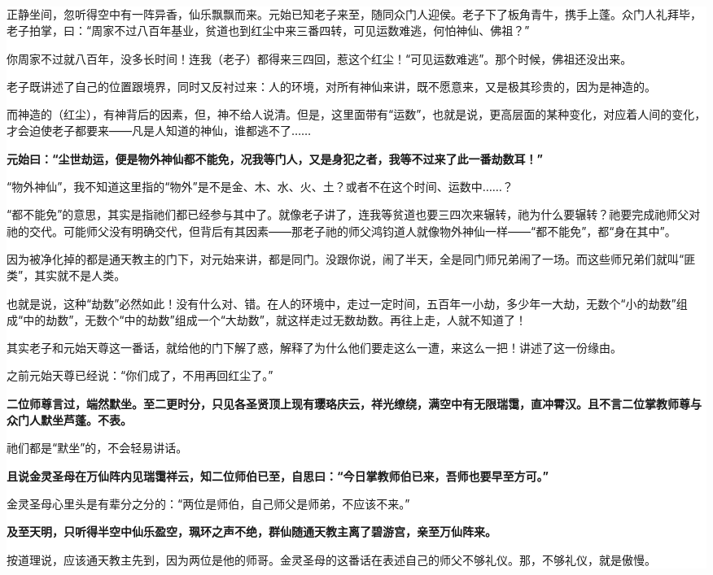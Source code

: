    正静坐间，忽听得空中有一阵异香，仙乐飘飘而来。元始已知老子来至，随同众门人迎侯。老子下了板角青牛，携手上蓬。众门人礼拜毕，老子拍掌，曰：“周家不过八百年基业，贫道也到红尘中来三番四转，可见运数难逃，何怕神仙、佛祖？”
  </strong>
 </p>
 <p>
  你周家不过就八百年，没多长时间！连我（老子）都得来三四回，惹这个红尘！“可见运数难逃”。那个时候，佛祖还没出来。
 </p>
 <p>
  老子既讲述了自己的位置跟境界，同时又反衬过来：人的环境，对所有神仙来讲，既不愿意来，又是极其珍贵的，因为是神造的。
 </p>
 <p>
  而神造的（红尘），有神背后的因素，但，神不给人说清。但是，这里面带有“运数”，也就是说，更高层面的某种变化，对应着人间的变化，才会迫使老子都要来——凡是人知道的神仙，谁都逃不了……
 </p>
 <p>
  <strong>
   元始曰：“尘世劫运，便是物外神仙都不能免，况我等门人，又是身犯之者，我等不过来了此一番劫数耳！”
  </strong>
 </p>
 <p>
  “物外神仙”，我不知道这里指的“物外”是不是金、木、水、火、土？或者不在这个时间、运数中……？
 </p>
 <p>
  “都不能免”的意思，其实是指祂们都已经参与其中了。就像老子讲了，连我等贫道也要三四次来辗转，祂为什么要辗转？祂要完成祂师父对祂的交代。可能师父没有明确交代，但背后有其因素——那老子祂的师父鸿钧道人就像物外神仙一样——“都不能免”，都“身在其中”。
 </p>
 <p>
  因为被净化掉的都是通天教主的门下，对元始来讲，都是同门。没跟你说，闹了半天，全是同门师兄弟闹了一场。而这些师兄弟们就叫“匪类”，其实就不是人类。
 </p>
 <p>
  也就是说，这种“劫数”必然如此！没有什么对、错。在人的环境中，走过一定时间，五百年一小劫，多少年一大劫，无数个“小的劫数”组成“中的劫数”，无数个“中的劫数”组成一个“大劫数”，就这样走过无数劫数。再往上走，人就不知道了！
 </p>
 <p>
  其实老子和元始天尊这一番话，就给他的门下解了惑，解释了为什么他们要走这么一遭，来这么一把！讲述了这一份缘由。
 </p>
 <p>
  之前元始天尊已经说：“你们成了，不用再回红尘了。”
 </p>
 <p>
  <strong>
   二位师尊言过，端然默坐。至二更时分，只见各圣贤顶上现有璎珞庆云，祥光缭绕，满空中有无限瑞霭，直冲霄汉。且不言二位掌教师尊与众门人默坐芦蓬。不表。
  </strong>
 </p>
 <p>
  祂们都是“默坐”的，不会轻易讲话。
 </p>
 <p>
  <strong>
   且说金灵圣母在万仙阵内见瑞霭祥云，知二位师伯已至，自思曰：“今日掌教师伯已来，吾师也要早至方可。”
  </strong>
 </p>
 <p>
  金灵圣母心里头是有辈分之分的：“两位是师伯，自己师父是师弟，不应该不来。”
 </p>
 <p>
  <strong>
   及至天明，只听得半空中仙乐盈空，珮环之声不绝，群仙随通天教主离了碧游宫，亲至万仙阵来。
  </strong>
 </p>
 <p>
  按道理说，应该通天教主先到，因为两位是他的师哥。金灵圣母的这番话在表述自己的师父不够礼仪。那，不够礼仪，就是傲慢。
 </p>
 <p>
  <strong>